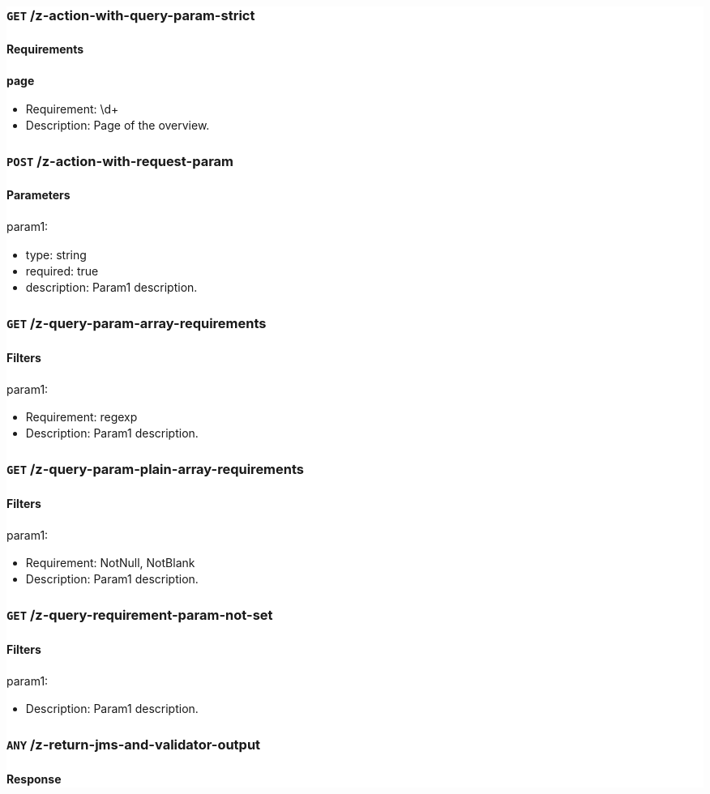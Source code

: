 
### `GET` /z-action-with-query-param-strict ###


#### Requirements ####

**page**

  - Requirement: \d+
  - Description: Page of the overview.


### `POST` /z-action-with-request-param ###


#### Parameters ####

param1:

  * type: string
  * required: true
  * description: Param1 description.


### `GET` /z-query-param-array-requirements ###


#### Filters ####

param1:

  * Requirement: regexp
  * Description: Param1 description.


### `GET` /z-query-param-plain-array-requirements ###


#### Filters ####

param1:

  * Requirement: NotNull, NotBlank
  * Description: Param1 description.


### `GET` /z-query-requirement-param-not-set ###


#### Filters ####

param1:

  * Description: Param1 description.


### `ANY` /z-return-jms-and-validator-output ###


#### Response ####
